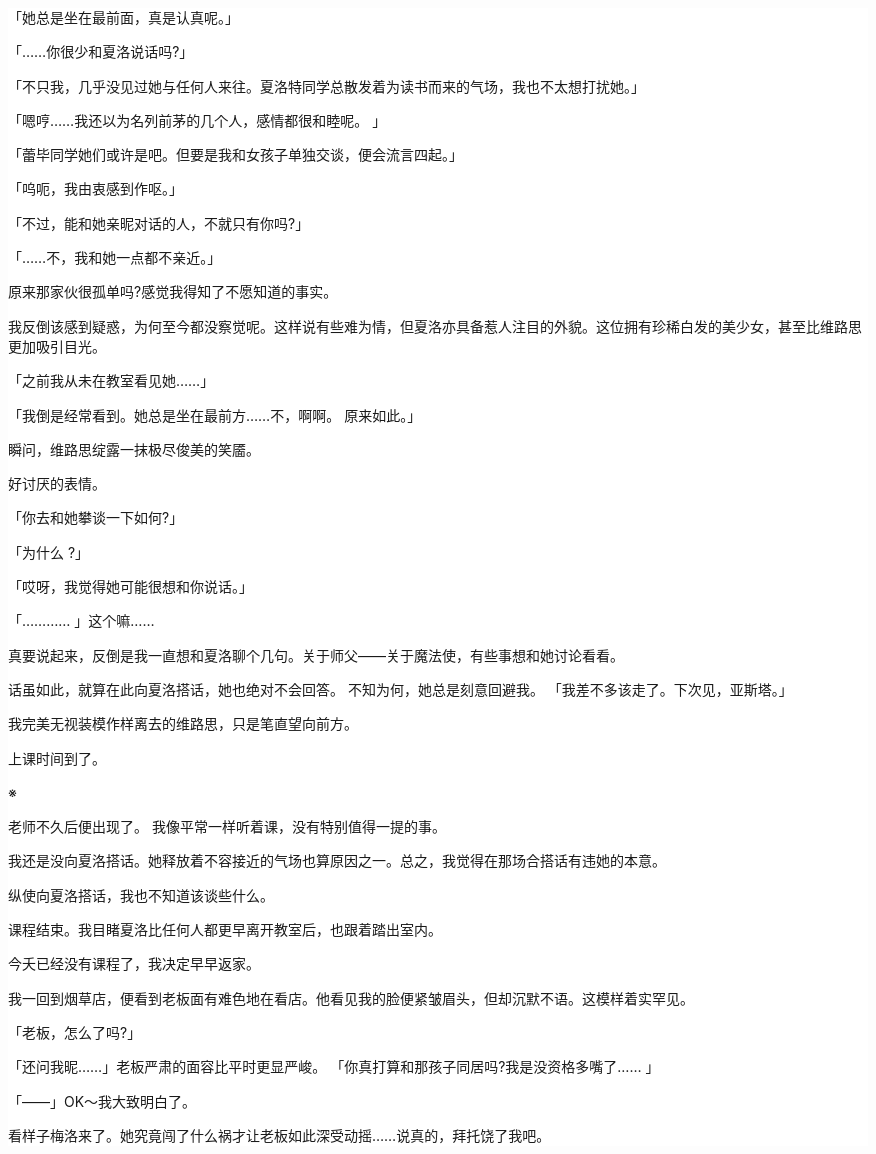 「她总是坐在最前面，真是认真呢。」 

「……你很少和夏洛说话吗?」

「不只我，几乎没见过她与任何人来往。夏洛特同学总散发着为读书而来的气场，我也不太想打扰她。」 

「嗯哼……我还以为名列前茅的几个人，感情都很和睦呢。 」 

「蕾毕同学她们或许是吧。但要是我和女孩子单独交谈，便会流言四起。」

「呜呃，我由衷感到作呕。」

「不过，能和她亲昵对话的人，不就只有你吗?」

「……不，我和她一点都不亲近。」 

原来那家伙很孤单吗?感觉我得知了不愿知道的事实。 

我反倒该感到疑惑，为何至今都没察觉呢。这样说有些难为情，但夏洛亦具备惹人注目的外貌。这位拥有珍稀白发的美少女，甚至比维路思更加吸引目光。 

「之前我从未在教室看见她……」 

「我倒是经常看到。她总是坐在最前方……不，啊啊。 原来如此。」 

瞬问，维路思绽露一抹极尽俊美的笑靥。 

好讨厌的表情。 

「你去和她攀谈一下如何?」 

「为什么 ?」 

「哎呀，我觉得她可能很想和你说话。」 

「………… 」这个嘛……

真要说起来，反倒是我一直想和夏洛聊个几句。关于师父——关于魔法使，有些事想和她讨论看看。

话虽如此，就算在此向夏洛搭话，她也绝对不会回答。 不知为何，她总是刻意回避我。 「我差不多该走了。下次见，亚斯塔。」

我完美无视装模作样离去的维路思，只是笔直望向前方。 

上课时间到了。 

※

老师不久后便出现了。 我像平常一样听着课，没有特别值得一提的事。 

我还是没向夏洛搭话。她释放着不容接近的气场也算原因之一。总之，我觉得在那场合搭话有违她的本意。 

纵使向夏洛搭话，我也不知道该谈些什么。 

课程结束。我目睹夏洛比任何人都更早离开教室后，也跟着踏出室内。 

今夭已经没有课程了，我决定早早返家。 

我一回到烟草店，便看到老板面有难色地在看店。他看见我的脸便紧皱眉头，但却沉默不语。这模样着实罕见。 

「老板，怎么了吗?」 

「还问我昵……」老板严肃的面容比平时更显严峻。 「你真打算和那孩子同居吗?我是没资格多嘴了…… 」

「——」OK〜我大致明白了。 

看样子梅洛来了。她究竟闯了什么祸才让老板如此深受动摇……说真的，拜托饶了我吧。 
